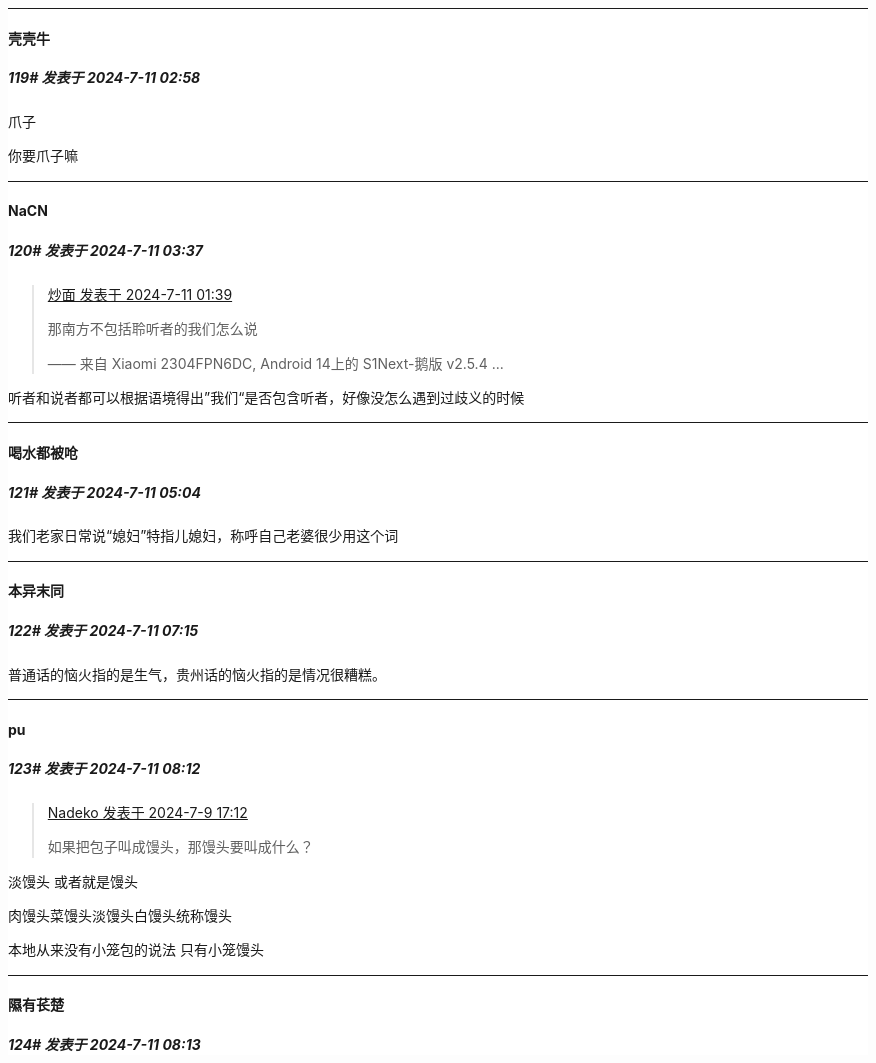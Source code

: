 
*****

####  壳壳牛  
##### 119#       发表于 2024-7-11 02:58

爪子

你要爪子嘛


*****

####  NaCN  
##### 120#       发表于 2024-7-11 03:37

<blockquote><a href="httphttps://bbs.saraba1st.com/2b/forum.php?mod=redirect&amp;goto=findpost&amp;pid=65547597&amp;ptid=2190768" target="_blank">炒面 发表于 2024-7-11 01:39</a>

那南方不包括聆听者的我们怎么说

—— 来自 Xiaomi 2304FPN6DC, Android 14上的 S1Next-鹅版 v2.5.4 ...</blockquote>
听者和说者都可以根据语境得出”我们“是否包含听者，好像没怎么遇到过歧义的时候


*****

####  喝水都被呛  
##### 121#       发表于 2024-7-11 05:04

我们老家日常说“媳妇”特指儿媳妇，称呼自己老婆很少用这个词


*****

####  本异末同  
##### 122#       发表于 2024-7-11 07:15

普通话的恼火指的是生气，贵州话的恼火指的是情况很糟糕。


*****

####  pu  
##### 123#       发表于 2024-7-11 08:12

<blockquote><a href="httphttps://bbs.saraba1st.com/2b/forum.php?mod=redirect&amp;goto=findpost&amp;pid=65532245&amp;ptid=2190768" target="_blank">Nadeko 发表于 2024-7-9 17:12</a>

如果把包子叫成馒头，那馒头要叫成什么？</blockquote>
淡馒头 或者就是馒头  

肉馒头菜馒头淡馒头白馒头统称馒头

本地从来没有小笼包的说法 只有小笼馒头

*****

####  隰有苌楚  
##### 124#       发表于 2024-7-11 08:13
